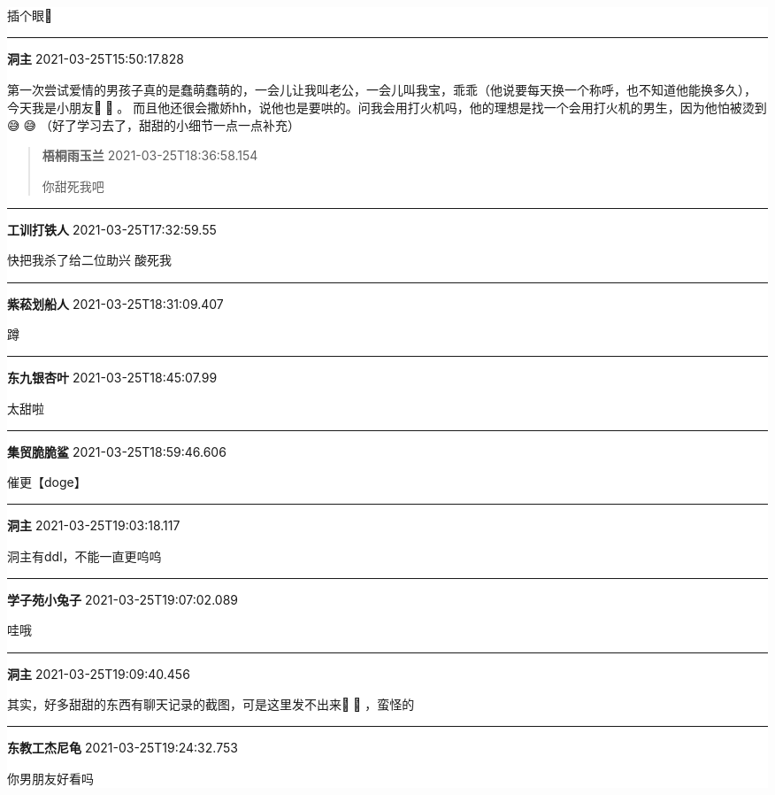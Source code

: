 插个眼👀

---

**洞主** 2021-03-25T15:50:17.828

第一次尝试爱情的男孩子真的是蠢萌蠢萌的，一会儿让我叫老公，一会儿叫我宝，乖乖（他说要每天换一个称呼，也不知道他能换多久），今天我是小朋友🤗 🤗 。
而且他还很会撒娇hh，说他也是要哄的。问我会用打火机吗，他的理想是找一个会用打火机的男生，因为他怕被烫到😅 😅 
（好了学习去了，甜甜的小细节一点一点补充）

> **梧桐雨玉兰** 2021-03-25T18:36:58.154
> 
> 你甜死我吧


---

**工训打铁人** 2021-03-25T17:32:59.55

快把我杀了给二位助兴   酸死我

---

**紫菘划船人** 2021-03-25T18:31:09.407

蹲

---

**东九银杏叶** 2021-03-25T18:45:07.99

太甜啦

---

**集贸脆脆鲨** 2021-03-25T18:59:46.606

催更【doge】

---

**洞主** 2021-03-25T19:03:18.117

洞主有ddl，不能一直更呜呜

---

**学子苑小兔子** 2021-03-25T19:07:02.089

哇哦

---

**洞主** 2021-03-25T19:09:40.456

其实，好多甜甜的东西有聊天记录的截图，可是这里发不出来🤔 🤔 ，蛮怪的

---

**东教工杰尼龟** 2021-03-25T19:24:32.753

你男朋友好看吗
